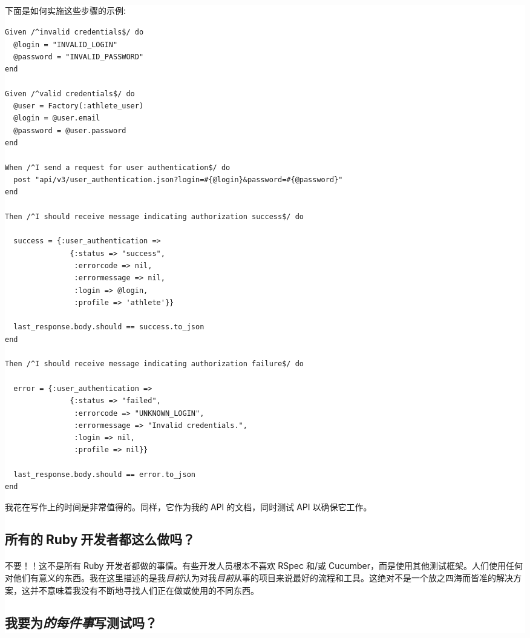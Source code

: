 下面是如何实施这些步骤的示例:

```
Given /^invalid credentials$/ do
  @login = "INVALID_LOGIN"
  @password = "INVALID_PASSWORD"
end

Given /^valid credentials$/ do
  @user = Factory(:athlete_user)
  @login = @user.email
  @password = @user.password
end

When /^I send a request for user authentication$/ do
  post "api/v3/user_authentication.json?login=#{@login}&password=#{@password}"
end

Then /^I should receive message indicating authorization success$/ do

  success = {:user_authentication =>
               {:status => "success",
                :errorcode => nil,
                :errormessage => nil,
                :login => @login,
                :profile => 'athlete'}}

  last_response.body.should == success.to_json
end

Then /^I should receive message indicating authorization failure$/ do

  error = {:user_authentication =>
               {:status => "failed",
                :errorcode => "UNKNOWN_LOGIN",
                :errormessage => "Invalid credentials.",
                :login => nil,
                :profile => nil}}

  last_response.body.should == error.to_json
end
```

我花在写作上的时间是非常值得的。同样，它作为我的 API 的文档，同时测试 API 以确保它工作。

## 所有的 Ruby 开发者都这么做吗？

不要！！这不是所有 Ruby 开发者都做的事情。有些开发人员根本不喜欢 RSpec 和/或 Cucumber，而是使用其他测试框架。人们使用任何对他们有意义的东西。我在这里描述的是我*目前*认为对我*目前*从事的项目来说最好的流程和工具。这绝对不是一个放之四海而皆准的解决方案，这并不意味着我没有不断地寻找人们正在做或使用的不同东西。

## 我要为*的每件事*写测试吗？
